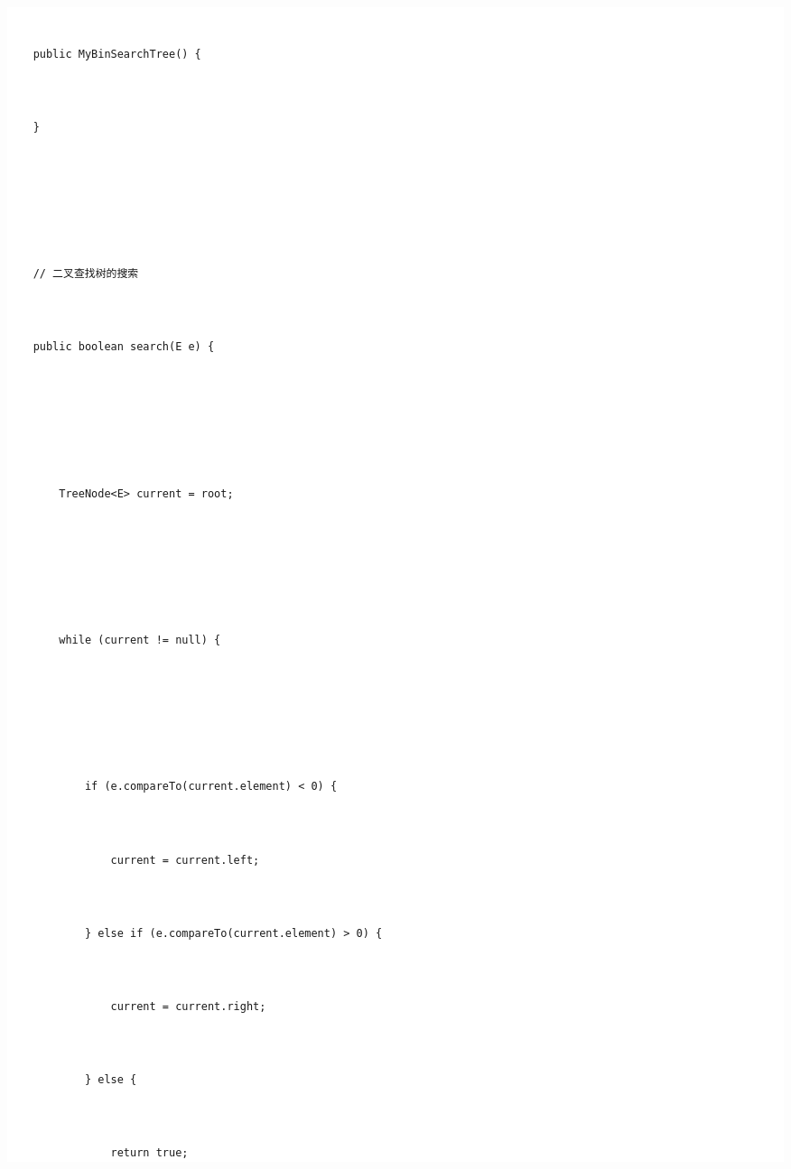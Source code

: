 ```


    public MyBinSearchTree() {



    }



 



    // 二叉查找树的搜索



    public boolean search(E e) {



 



        TreeNode<E> current = root;



 



        while (current != null) {



 



            if (e.compareTo(current.element) < 0) {



                current = current.left;



            } else if (e.compareTo(current.element) > 0) {



                current = current.right;



            } else {



                return true;
```
